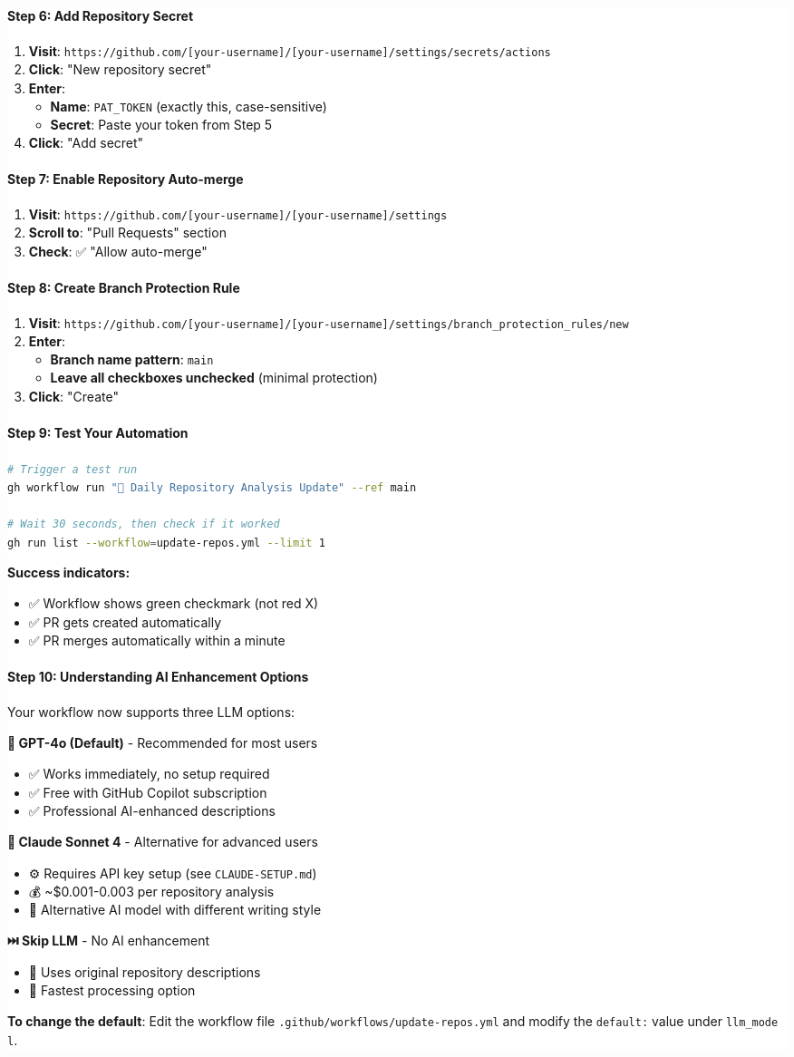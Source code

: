 #### Step 6: Add Repository Secret
1. **Visit**: `https://github.com/[your-username]/[your-username]/settings/secrets/actions`
2. **Click**: "New repository secret"
3. **Enter**:
   - **Name**: `PAT_TOKEN` (exactly this, case-sensitive)
   - **Secret**: Paste your token from Step 5
4. **Click**: "Add secret"

#### Step 7: Enable Repository Auto-merge
1. **Visit**: `https://github.com/[your-username]/[your-username]/settings`
2. **Scroll to**: "Pull Requests" section
3. **Check**: ✅ "Allow auto-merge"

#### Step 8: Create Branch Protection Rule
1. **Visit**: `https://github.com/[your-username]/[your-username]/settings/branch_protection_rules/new`
2. **Enter**:
   - **Branch name pattern**: `main`
   - **Leave all checkboxes unchecked** (minimal protection)
3. **Click**: "Create"

#### Step 9: Test Your Automation
```bash
# Trigger a test run
gh workflow run "🤖 Daily Repository Analysis Update" --ref main

# Wait 30 seconds, then check if it worked
gh run list --workflow=update-repos.yml --limit 1
```

**Success indicators:**
- ✅ Workflow shows green checkmark (not red X)
- ✅ PR gets created automatically
- ✅ PR merges automatically within a minute

#### Step 10: Understanding AI Enhancement Options
Your workflow now supports three LLM options:

**🚀 GPT-4o (Default)** - Recommended for most users
- ✅ Works immediately, no setup required
- ✅ Free with GitHub Copilot subscription
- ✅ Professional AI-enhanced descriptions

**🤖 Claude Sonnet 4** - Alternative for advanced users
- ⚙️ Requires API key setup (see `CLAUDE-SETUP.md`)
- 💰 ~$0.001-0.003 per repository analysis
- 🎯 Alternative AI model with different writing style

**⏭️ Skip LLM** - No AI enhancement
- 📝 Uses original repository descriptions
- 🚀 Fastest processing option

**To change the default**: Edit the workflow file `.github/workflows/update-repos.yml` and modify the `default:` value under `llm_model`.
